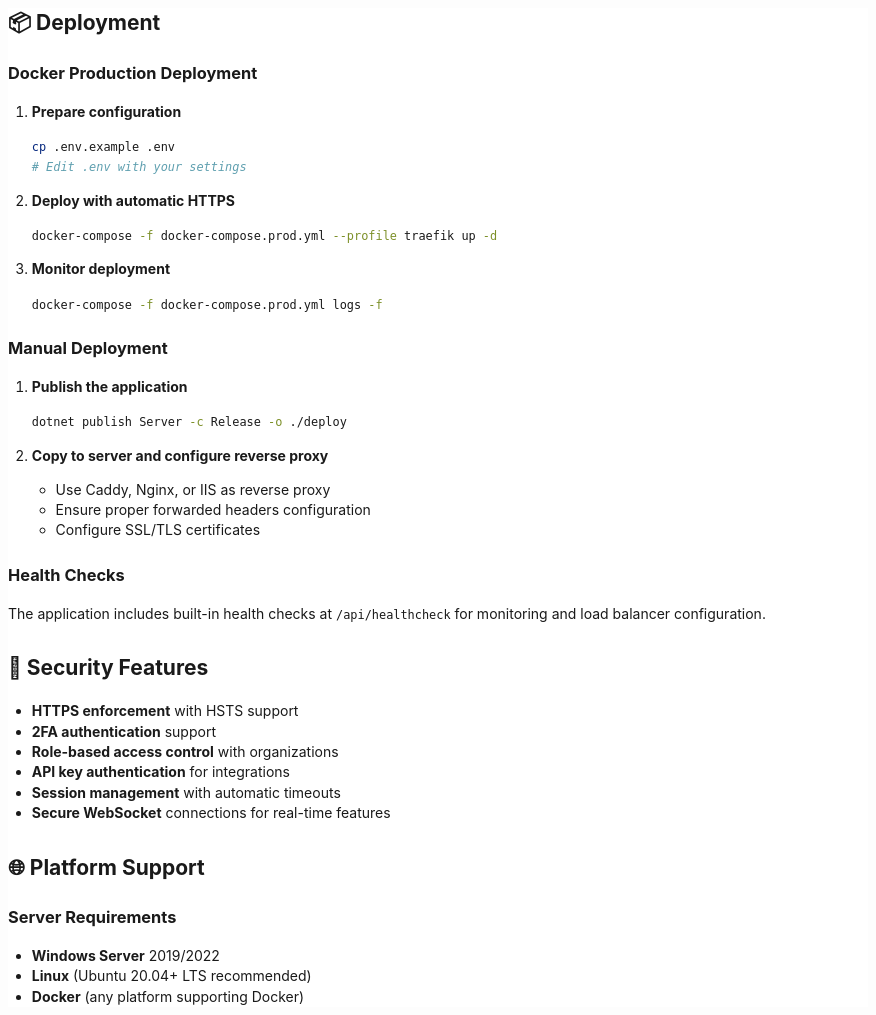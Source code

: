 ## 📦 Deployment

### Docker Production Deployment

1. **Prepare configuration**
   ```bash
   cp .env.example .env
   # Edit .env with your settings
   ```

2. **Deploy with automatic HTTPS**
   ```bash
   docker-compose -f docker-compose.prod.yml --profile traefik up -d
   ```

3. **Monitor deployment**
   ```bash
   docker-compose -f docker-compose.prod.yml logs -f
   ```

### Manual Deployment

1. **Publish the application**
   ```bash
   dotnet publish Server -c Release -o ./deploy
   ```

2. **Copy to server and configure reverse proxy**
   - Use Caddy, Nginx, or IIS as reverse proxy
   - Ensure proper forwarded headers configuration
   - Configure SSL/TLS certificates

### Health Checks

The application includes built-in health checks at `/api/healthcheck` for monitoring and load balancer configuration.

## 🔐 Security Features

- **HTTPS enforcement** with HSTS support
- **2FA authentication** support
- **Role-based access control** with organizations
- **API key authentication** for integrations
- **Session management** with automatic timeouts
- **Secure WebSocket** connections for real-time features

## 🌐 Platform Support

### Server Requirements
- **Windows Server** 2019/2022
- **Linux** (Ubuntu 20.04+ LTS recommended)
- **Docker** (any platform supporting Docker)
